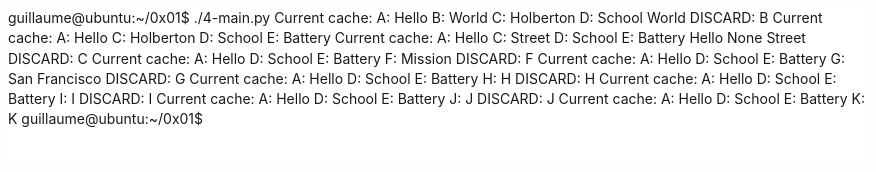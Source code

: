 guillaume@ubuntu:~/0x01$ ./4-main.py
Current cache:
A: Hello
B: World
C: Holberton
D: School
World
DISCARD: B
Current cache:
A: Hello
C: Holberton
D: School
E: Battery
Current cache:
A: Hello
C: Street
D: School
E: Battery
Hello
None
Street
DISCARD: C
Current cache:
A: Hello
D: School
E: Battery
F: Mission
DISCARD: F
Current cache:
A: Hello
D: School
E: Battery
G: San Francisco
DISCARD: G
Current cache:
A: Hello
D: School
E: Battery
H: H
DISCARD: H
Current cache:
A: Hello
D: School
E: Battery
I: I
DISCARD: I
Current cache:
A: Hello
D: School
E: Battery
J: J
DISCARD: J
Current cache:
A: Hello
D: School
E: Battery
K: K
guillaume@ubuntu:~/0x01$ 
</code></pre>
        </div>
        <div>
            <div style="color: rgb(255, 255, 255);background-color: rgb(255, 255, 255);">
                <p><strong><strong>Repo:</strong></strong></p>
                <ul>